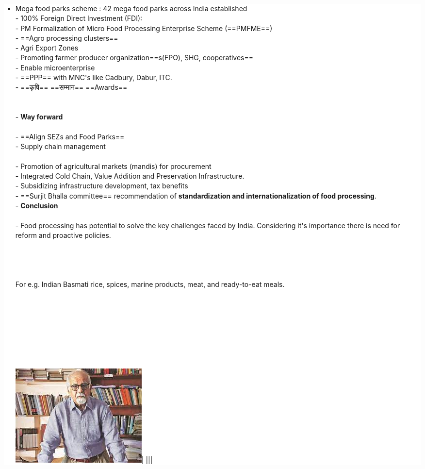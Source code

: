 - Mega food parks scheme : 42 mega food parks across India established<br>    - 100% Foreign Direct Investment (FDI):<br>    - PM Formalization of Micro Food Processing Enterprise Scheme (==PMFME==)<br>    - ==Agro processing clusters==<br>    - Agri Export Zones<br>    - Promoting farmer producer organization==s(FPO), SHG, cooperatives==<br>    - Enable microenterprise<br>    - ==PPP== with MNC's like Cadbury, Dabur, ITC.<br>    - ==कृषि== ==सम्मान== ==Awards==<br>      <br>    <br>- **Way forward**<br>    <br>    - ==Align SEZs and Food Parks==<br>    - Supply chain management<br>        <br>        - Promotion of agricultural markets (mandis) for procurement<br>        - Integrated Cold Chain, Value Addition and Preservation Infrastructure.<br>        - Subsidizing infrastructure development, tax benefits<br>    - ==Surjit Bhalla committee== recommendation of **standardization and internationalization of food processing**.<br>- **Conclusion**<br>    <br>    - Food processing has potential to solve the key challenges faced by India. Considering it's importance there is need for reform and proactive policies.<br><br>  <br>  <br><br>For e.g. Indian Basmati rice, spices, marine products, meat, and ready-to-eat meals.<br><br>  <br>  <br>  <br>  <br>  <br>  <br>  <br>![Economist Surjit Bhalla appointed executive direct...](Obsidian-files/Media/Exported%20image%2020250605014849-19.jpeg)|
|||